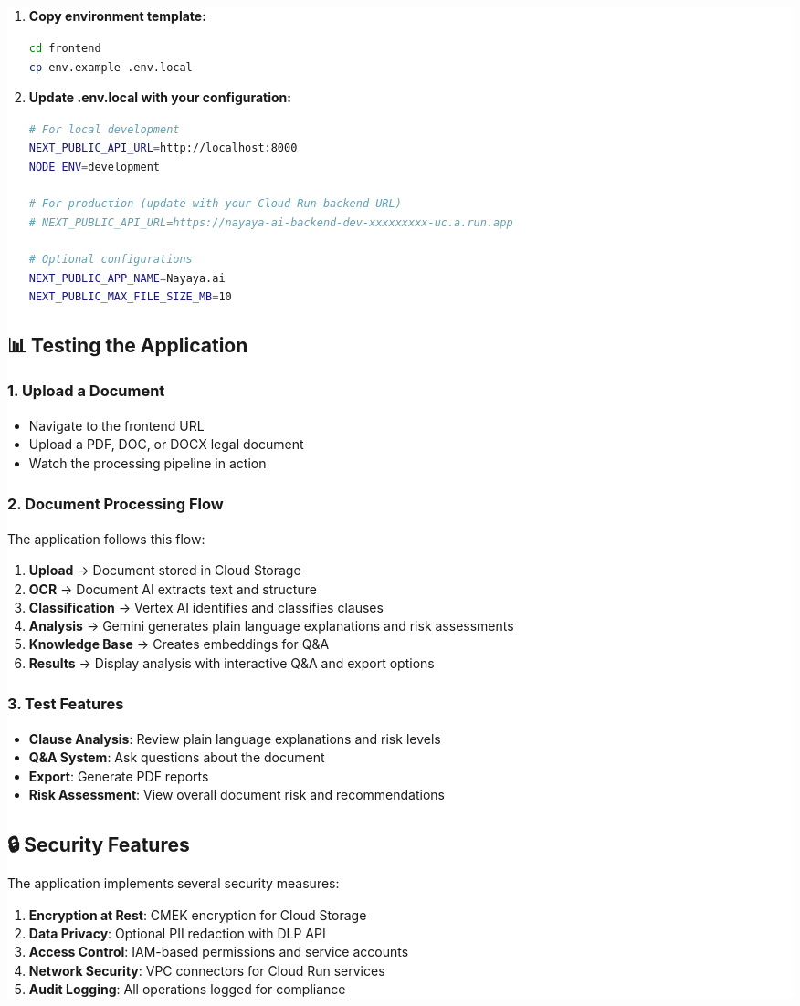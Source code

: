 1. **Copy environment template:**
   ```bash
   cd frontend
   cp env.example .env.local
   ```

2. **Update .env.local with your configuration:**
   ```bash
   # For local development
   NEXT_PUBLIC_API_URL=http://localhost:8000
   NODE_ENV=development
   
   # For production (update with your Cloud Run backend URL)
   # NEXT_PUBLIC_API_URL=https://nayaya-ai-backend-dev-xxxxxxxxx-uc.a.run.app
   
   # Optional configurations
   NEXT_PUBLIC_APP_NAME=Nayaya.ai
   NEXT_PUBLIC_MAX_FILE_SIZE_MB=10
   ```

## 📊 Testing the Application

### 1. Upload a Document
- Navigate to the frontend URL
- Upload a PDF, DOC, or DOCX legal document
- Watch the processing pipeline in action

### 2. Document Processing Flow
The application follows this flow:
1. **Upload** → Document stored in Cloud Storage
2. **OCR** → Document AI extracts text and structure
3. **Classification** → Vertex AI identifies and classifies clauses
4. **Analysis** → Gemini generates plain language explanations and risk assessments
5. **Knowledge Base** → Creates embeddings for Q&A
6. **Results** → Display analysis with interactive Q&A and export options

### 3. Test Features
- **Clause Analysis**: Review plain language explanations and risk levels
- **Q&A System**: Ask questions about the document
- **Export**: Generate PDF reports
- **Risk Assessment**: View overall document risk and recommendations

## 🔒 Security Features

The application implements several security measures:

1. **Encryption at Rest**: CMEK encryption for Cloud Storage
2. **Data Privacy**: Optional PII redaction with DLP API
3. **Access Control**: IAM-based permissions and service accounts
4. **Network Security**: VPC connectors for Cloud Run services
5. **Audit Logging**: All operations logged for compliance
